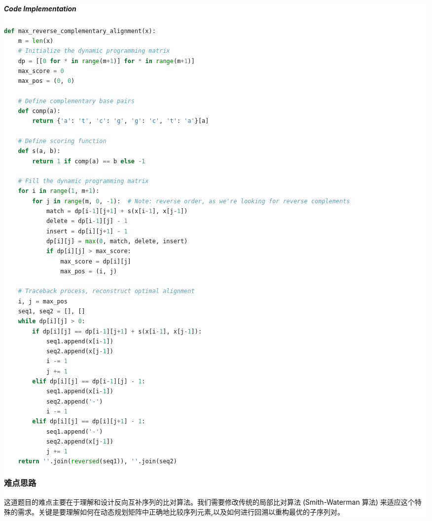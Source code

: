 ##### Code Implementation

```python
def max_reverse_complementary_alignment(x):
    m = len(x)
    # Initialize the dynamic programming matrix
    dp = [[0 for * in range(m+1)] for * in range(m+1)]
    max_score = 0
    max_pos = (0, 0)
    
    # Define complementary base pairs
    def comp(a):
        return {'a': 't', 'c': 'g', 'g': 'c', 't': 'a'}[a]
    
    # Define scoring function
    def s(a, b):
        return 1 if comp(a) == b else -1
    
    # Fill the dynamic programming matrix
    for i in range(1, m+1):
        for j in range(m, 0, -1):  # Note: reverse order, as we're looking for reverse complements
            match = dp[i-1][j+1] + s(x[i-1], x[j-1])
            delete = dp[i-1][j] - 1
            insert = dp[i][j+1] - 1
            dp[i][j] = max(0, match, delete, insert)
            if dp[i][j] > max_score:
                max_score = dp[i][j]
                max_pos = (i, j)
    
    # Traceback process, reconstruct optimal alignment
    i, j = max_pos
    seq1, seq2 = [], []
    while dp[i][j] > 0:
        if dp[i][j] == dp[i-1][j+1] + s(x[i-1], x[j-1]):
            seq1.append(x[i-1])
            seq2.append(x[j-1])
            i -= 1
            j += 1
        elif dp[i][j] == dp[i-1][j] - 1:
            seq1.append(x[i-1])
            seq2.append('-')
            i -= 1
        elif dp[i][j] == dp[i][j+1] - 1:
            seq1.append('-')
            seq2.append(x[j-1])
            j += 1
    return ''.join(reversed(seq1)), ''.join(seq2)
```

### 难点思路

这道题目的难点主要在于理解和设计反向互补序列的比对算法。我们需要修改传统的局部比对算法 (Smith-Waterman 算法) 来适应这个特殊的需求。关键是要理解如何在动态规划矩阵中正确地比较序列元素,以及如何进行回溯以重构最优的子序列对。
